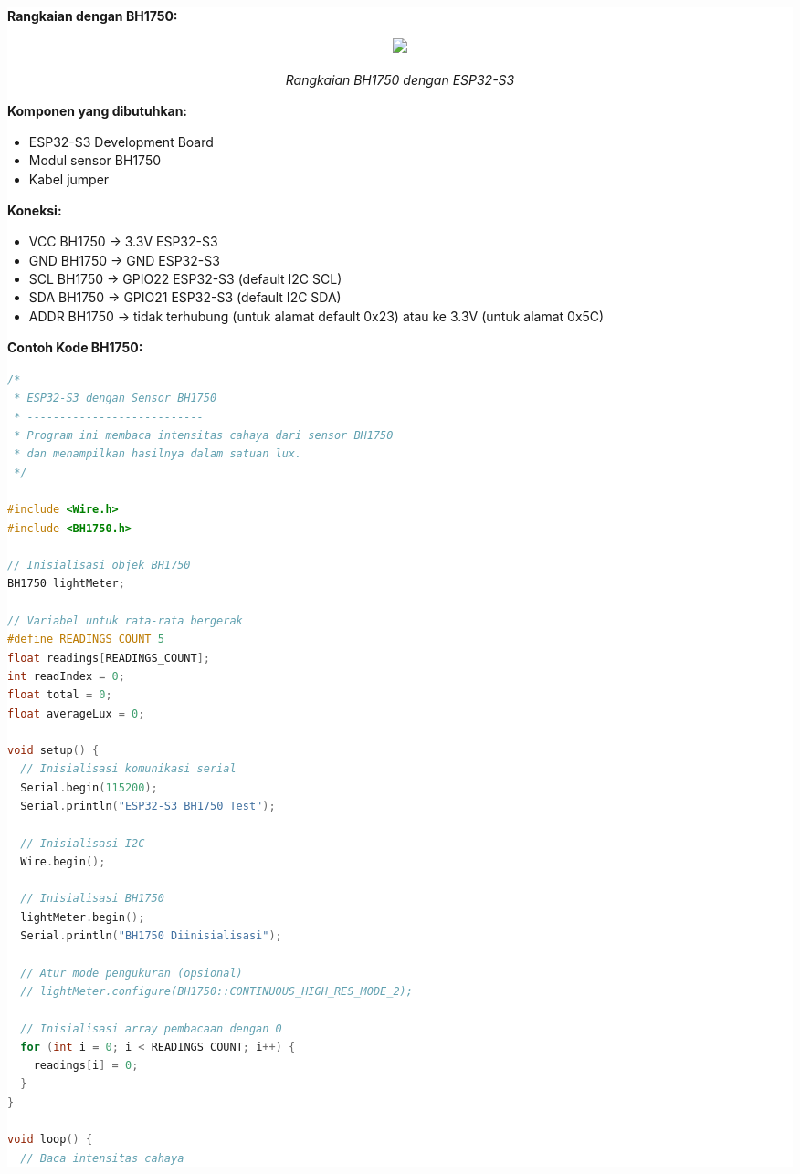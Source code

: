 **Rangkaian dengan BH1750:**

<div align="center">
   <img src="https://github.com/user-attachments/assets/6aa8504e-0d73-459e-b165-b1956c6d47e9" width="300">
  <p><em>Rangkaian BH1750 dengan ESP32-S3</em></p>
</div>

**Komponen yang dibutuhkan:**
- ESP32-S3 Development Board
- Modul sensor BH1750
- Kabel jumper

**Koneksi:**
- VCC BH1750 → 3.3V ESP32-S3
- GND BH1750 → GND ESP32-S3
- SCL BH1750 → GPIO22 ESP32-S3 (default I2C SCL)
- SDA BH1750 → GPIO21 ESP32-S3 (default I2C SDA)
- ADDR BH1750 → tidak terhubung (untuk alamat default 0x23) atau ke 3.3V (untuk alamat 0x5C)

**Contoh Kode BH1750:**

```cpp
/*
 * ESP32-S3 dengan Sensor BH1750
 * ---------------------------
 * Program ini membaca intensitas cahaya dari sensor BH1750
 * dan menampilkan hasilnya dalam satuan lux.
 */

#include <Wire.h>
#include <BH1750.h>

// Inisialisasi objek BH1750
BH1750 lightMeter;

// Variabel untuk rata-rata bergerak
#define READINGS_COUNT 5
float readings[READINGS_COUNT];
int readIndex = 0;
float total = 0;
float averageLux = 0;

void setup() {
  // Inisialisasi komunikasi serial
  Serial.begin(115200);
  Serial.println("ESP32-S3 BH1750 Test");
  
  // Inisialisasi I2C
  Wire.begin();
  
  // Inisialisasi BH1750
  lightMeter.begin();
  Serial.println("BH1750 Diinisialisasi");
  
  // Atur mode pengukuran (opsional)
  // lightMeter.configure(BH1750::CONTINUOUS_HIGH_RES_MODE_2);
  
  // Inisialisasi array pembacaan dengan 0
  for (int i = 0; i < READINGS_COUNT; i++) {
    readings[i] = 0;
  }
}

void loop() {
  // Baca intensitas cahaya
```